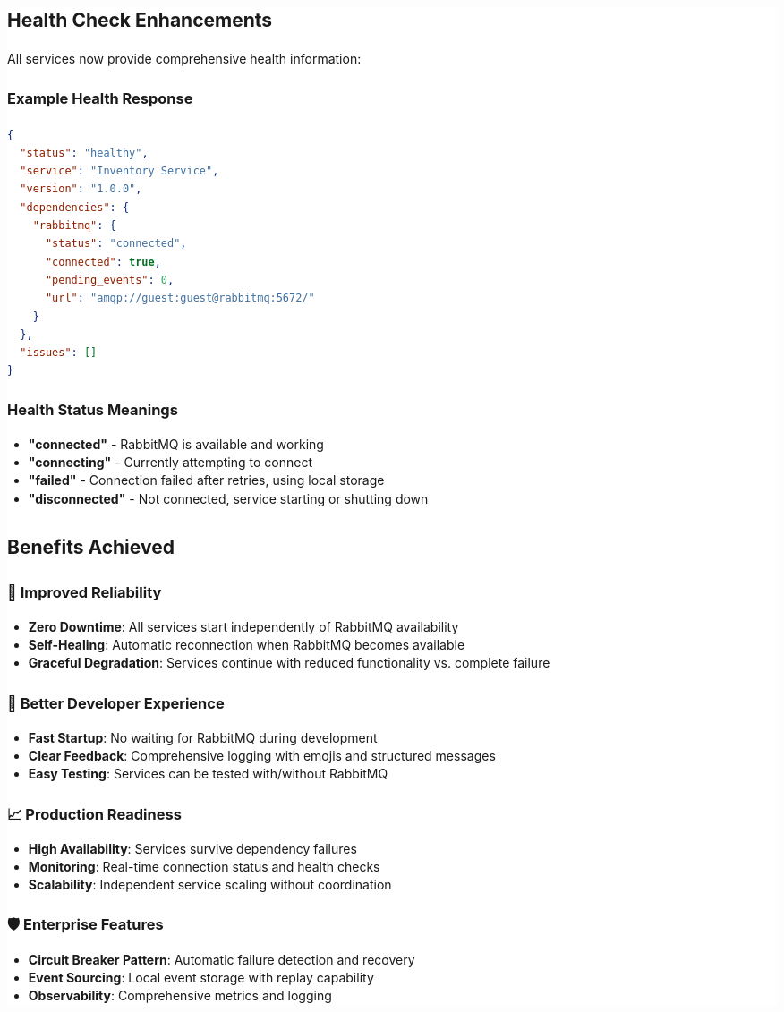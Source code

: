 ## Health Check Enhancements

All services now provide comprehensive health information:

### Example Health Response
```json
{
  "status": "healthy",
  "service": "Inventory Service",
  "version": "1.0.0",
  "dependencies": {
    "rabbitmq": {
      "status": "connected",
      "connected": true,
      "pending_events": 0,
      "url": "amqp://guest:guest@rabbitmq:5672/"
    }
  },
  "issues": []
}
```

### Health Status Meanings
- **"connected"** - RabbitMQ is available and working
- **"connecting"** - Currently attempting to connect
- **"failed"** - Connection failed after retries, using local storage
- **"disconnected"** - Not connected, service starting or shutting down

## Benefits Achieved

### 🚀 **Improved Reliability**
- **Zero Downtime**: All services start independently of RabbitMQ availability
- **Self-Healing**: Automatic reconnection when RabbitMQ becomes available
- **Graceful Degradation**: Services continue with reduced functionality vs. complete failure

### 🔧 **Better Developer Experience**
- **Fast Startup**: No waiting for RabbitMQ during development
- **Clear Feedback**: Comprehensive logging with emojis and structured messages
- **Easy Testing**: Services can be tested with/without RabbitMQ

### 📈 **Production Readiness**
- **High Availability**: Services survive dependency failures
- **Monitoring**: Real-time connection status and health checks
- **Scalability**: Independent service scaling without coordination

### 🛡️ **Enterprise Features**
- **Circuit Breaker Pattern**: Automatic failure detection and recovery
- **Event Sourcing**: Local event storage with replay capability
- **Observability**: Comprehensive metrics and logging
